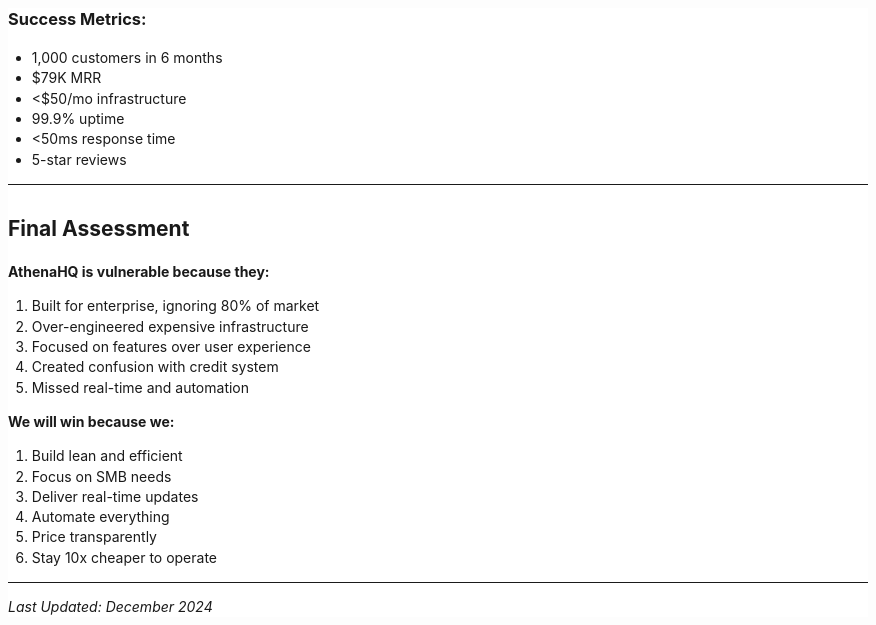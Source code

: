 ### Success Metrics:
- 1,000 customers in 6 months
- $79K MRR
- <$50/mo infrastructure
- 99.9% uptime
- <50ms response time
- 5-star reviews

---

## Final Assessment

**AthenaHQ is vulnerable because they:**
1. Built for enterprise, ignoring 80% of market
2. Over-engineered expensive infrastructure
3. Focused on features over user experience
4. Created confusion with credit system
5. Missed real-time and automation

**We will win because we:**
1. Build lean and efficient
2. Focus on SMB needs
3. Deliver real-time updates
4. Automate everything
5. Price transparently
6. Stay 10x cheaper to operate

---

*Last Updated: December 2024*